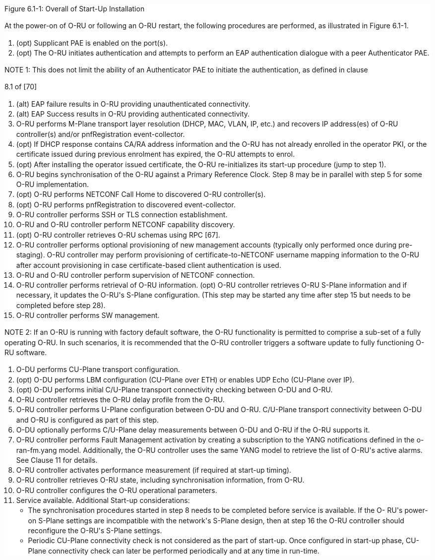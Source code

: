 Figure 6.1-1: Overall of Start-Up Installation

At the power-on of O-RU or following an O-RU restart, the following procedures are performed, as illustrated in Figure 6.1-1.

1. (opt) Supplicant PAE is enabled on the port(s).
2. (opt) The O-RU initiates authentication and attempts to perform an EAP authentication dialogue with a peer Authenticator PAE.

NOTE 1: This does not limit the ability of an Authenticator PAE to initiate the authentication, as defined in clause

8.1 of [70]

1. (alt) EAP failure results in O-RU providing unauthenticated connectivity.
2. (alt) EAP Success results in O-RU providing authenticated connectivity.
3. O-RU performs M-Plane transport layer resolution (DHCP, MAC, VLAN, IP, etc.) and recovers IP address(es) of O-RU controller(s) and/or pnfRegistration event-collector.
4. (opt) If DHCP response contains CA/RA address information and the O-RU has not already enrolled in the operator PKI, or the certificate issued during previous enrolment has expired, the O-RU attempts to enrol.
5. (opt) After installing the operator issued certificate, the O-RU re-initializes its start-up procedure (jump to step 1).
6. O-RU begins synchronisation of the O-RU against a Primary Reference Clock. Step 8 may be in parallel with step 5 for some O-RU implementation.
7. (opt) O-RU performs NETCONF Call Home to discovered O-RU controller(s).
8. (opt) O-RU performs pnfRegistration to discovered event-collector.
9. O-RU controller performs SSH or TLS connection establishment.
10. O-RU and O-RU controller perform NETCONF capability discovery.
11. (opt) O-RU controller retrieves O-RU schemas using <get-schema> RPC [67].
12. O-RU controller performs optional provisioning of new management accounts (typically only performed once during pre-staging). O-RU controller may perform provisioning of certificate-to-NETCONF username mapping information to the O-RU after account provisioning in case certificate-based client authentication is used.
13. O-RU and O-RU controller perform supervision of NETCONF connection.
14. O-RU controller performs retrieval of O-RU information. (opt) O-RU controller retrieves O-RU S-Plane information and if necessary, it updates the O-RU's S-Plane configuration. (This step may be started any time after step 15 but needs to be completed before step 28).
15. O-RU controller performs SW management.

NOTE 2: If an O-RU is running with factory default software, the O-RU functionality is permitted to comprise a sub-set of a fully operating O-RU. In such scenarios, it is recommended that the O-RU controller triggers a software update to fully functioning O-RU software.

1. O-DU performs CU-Plane transport configuration.
2. (opt) O-DU performs LBM configuration (CU-Plane over ETH) or enables UDP Echo (CU-Plane over IP).
3. (opt) O-DU performs initial C/U-Plane transport connectivity checking between O-DU and O-RU.
4. O-RU controller retrieves the O-RU delay profile from the O-RU.
5. O-RU controller performs U-Plane configuration between O-DU and O-RU. C/U-Plane transport connectivity between O-DU and O-RU is configured as part of this step.
6. O-DU optionally performs C/U-Plane delay measurements between O-DU and O-RU if the O-RU supports it.
7. O-RU controller performs Fault Management activation by creating a subscription to the YANG notifications defined in the o-ran-fm.yang model. Additionally, the O-RU controller uses the same YANG model to retrieve the list of O-RU's active alarms. See Clause 11 for details.
8. O-RU controller activates performance measurement (if required at start-up timing).
9. O-RU controller retrieves O-RU state, including synchronisation information, from O-RU.
10. O-RU controller configures the O-RU operational parameters.
11. Service available. Additional Start-up considerations:
    * The synchronisation procedures started in step 8 needs to be completed before service is available. If the O- RU's power-on S-Plane settings are incompatible with the network's S-Plane design, then at step 16 the O-RU controller should reconfigure the O-RU's S-Plane settings.
    * Periodic CU-Plane connectivity check is not considered as the part of start-up. Once configured in start-up phase, CU-Plane connectivity check can later be performed periodically and at any time in run-time.